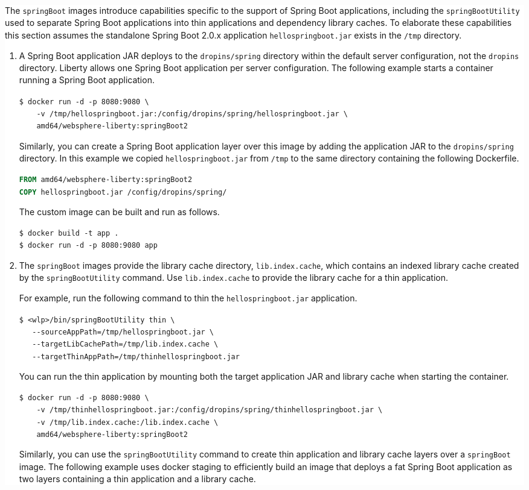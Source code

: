 The `springBoot` images introduce capabilities specific to the support of Spring Boot applications, including the `springBootUtility` used to separate Spring Boot applications into thin applications and dependency library caches. To elaborate these capabilities this section assumes the standalone Spring Boot 2.0.x application `hellospringboot.jar` exists in the `/tmp` directory.

1.	A Spring Boot application JAR deploys to the `dropins/spring` directory within the default server configuration, not the `dropins` directory. Liberty allows one Spring Boot application per server configuration. The following example starts a container running a Spring Boot application.

	```console
	$ docker run -d -p 8080:9080 \
	    -v /tmp/hellospringboot.jar:/config/dropins/spring/hellospringboot.jar \
	    amd64/websphere-liberty:springBoot2
	```

	Similarly, you can create a Spring Boot application layer over this image by adding the application JAR to the `dropins/spring` directory. In this example we copied `hellospringboot.jar` from `/tmp` to the same directory containing the following Dockerfile.

	```dockerfile
	FROM amd64/websphere-liberty:springBoot2
	COPY hellospringboot.jar /config/dropins/spring/
	```

	The custom image can be built and run as follows.

	```console
	$ docker build -t app .
	$ docker run -d -p 8080:9080 app
	```

2.	The `springBoot` images provide the library cache directory, `lib.index.cache`, which contains an indexed library cache created by the `springBootUtility` command. Use `lib.index.cache` to provide the library cache for a thin application.

	For example, run the following command to thin the `hellospringboot.jar` application.

	```console
	$ <wlp>/bin/springBootUtility thin \
	   --sourceAppPath=/tmp/hellospringboot.jar \
	   --targetLibCachePath=/tmp/lib.index.cache \
	   --targetThinAppPath=/tmp/thinhellospringboot.jar
	```

	You can run the thin application by mounting both the target application JAR and library cache when starting the container.

	```console
	$ docker run -d -p 8080:9080 \
	    -v /tmp/thinhellospringboot.jar:/config/dropins/spring/thinhellospringboot.jar \
	    -v /tmp/lib.index.cache:/lib.index.cache \
	    amd64/websphere-liberty:springBoot2
	```

	Similarly, you can use the `springBootUtility` command to create thin application and library cache layers over a `springBoot` image. The following example uses docker staging to efficiently build an image that deploys a fat Spring Boot application as two layers containing a thin application and a library cache.
